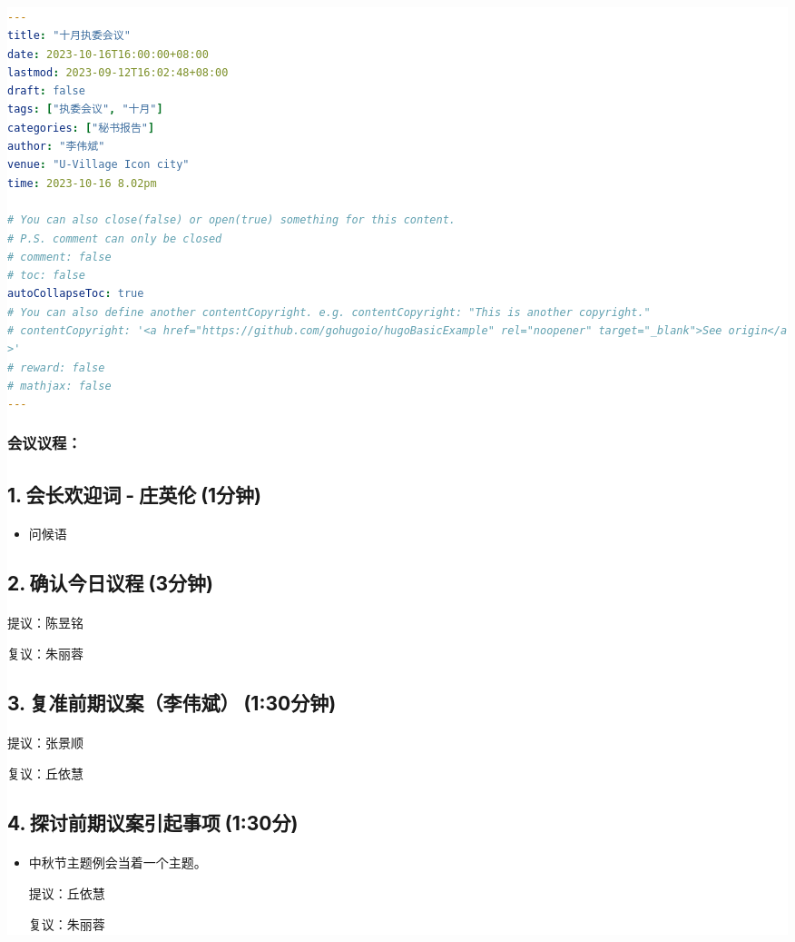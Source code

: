 ```yaml
---
title: "十月执委会议"
date: 2023-10-16T16:00:00+08:00
lastmod: 2023-09-12T16:02:48+08:00
draft: false
tags: ["执委会议", "十月"]
categories: ["秘书报告"]
author: "李伟斌"
venue: "U-Village Icon city"
time: 2023-10-16 8.02pm

# You can also close(false) or open(true) something for this content.
# P.S. comment can only be closed
# comment: false
# toc: false
autoCollapseToc: true
# You can also define another contentCopyright. e.g. contentCopyright: "This is another copyright."
# contentCopyright: '<a href="https://github.com/gohugoio/hugoBasicExample" rel="noopener" target="_blank">See origin</a>'
# reward: false
# mathjax: false
---
```


### 会议议程：
## 1. 会长欢迎词 - 庄英伦 (1分钟)
- 问候语

## 2. 确认今日议程 (3分钟)

  提议：陈昱铭

  复议：朱丽蓉
 
  
## 3. 复准前期议案（李伟斌） (1:30分钟)
  
  提议：张景顺

  复议：丘依慧


## 4. 探讨前期议案引起事项 (1:30分)

- 中秋节主题例会当着一个主题。


  提议：丘依慧
  
  复议：朱丽蓉

